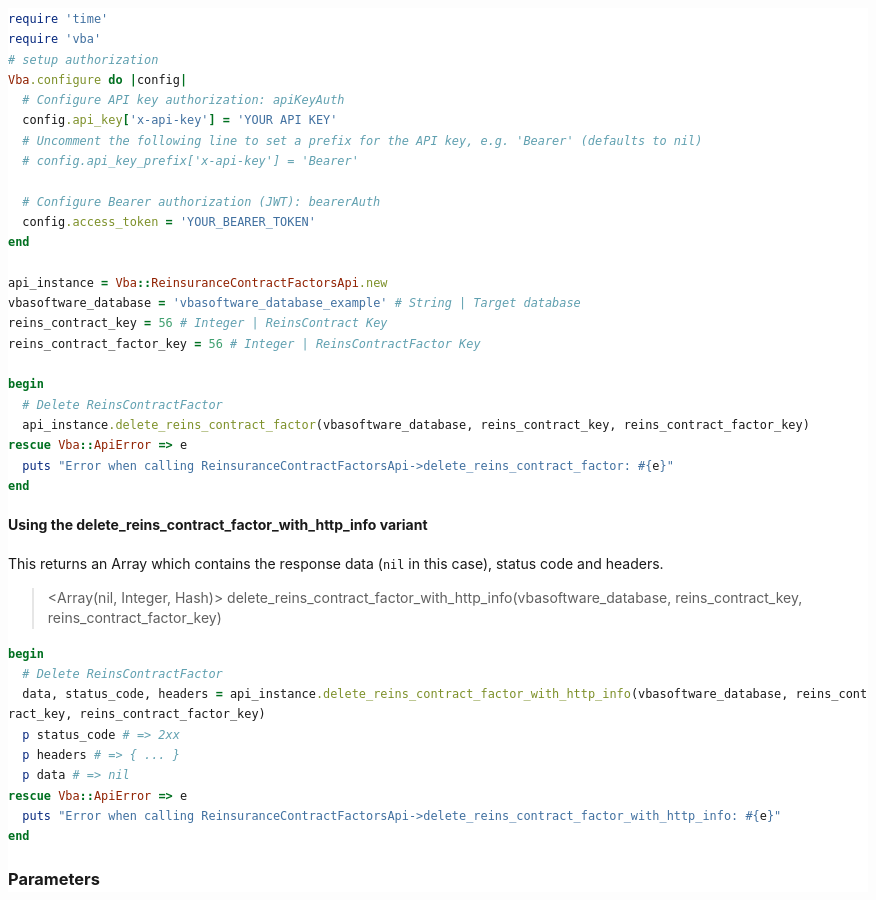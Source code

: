 ```ruby
require 'time'
require 'vba'
# setup authorization
Vba.configure do |config|
  # Configure API key authorization: apiKeyAuth
  config.api_key['x-api-key'] = 'YOUR API KEY'
  # Uncomment the following line to set a prefix for the API key, e.g. 'Bearer' (defaults to nil)
  # config.api_key_prefix['x-api-key'] = 'Bearer'

  # Configure Bearer authorization (JWT): bearerAuth
  config.access_token = 'YOUR_BEARER_TOKEN'
end

api_instance = Vba::ReinsuranceContractFactorsApi.new
vbasoftware_database = 'vbasoftware_database_example' # String | Target database
reins_contract_key = 56 # Integer | ReinsContract Key
reins_contract_factor_key = 56 # Integer | ReinsContractFactor Key

begin
  # Delete ReinsContractFactor
  api_instance.delete_reins_contract_factor(vbasoftware_database, reins_contract_key, reins_contract_factor_key)
rescue Vba::ApiError => e
  puts "Error when calling ReinsuranceContractFactorsApi->delete_reins_contract_factor: #{e}"
end
```

#### Using the delete_reins_contract_factor_with_http_info variant

This returns an Array which contains the response data (`nil` in this case), status code and headers.

> <Array(nil, Integer, Hash)> delete_reins_contract_factor_with_http_info(vbasoftware_database, reins_contract_key, reins_contract_factor_key)

```ruby
begin
  # Delete ReinsContractFactor
  data, status_code, headers = api_instance.delete_reins_contract_factor_with_http_info(vbasoftware_database, reins_contract_key, reins_contract_factor_key)
  p status_code # => 2xx
  p headers # => { ... }
  p data # => nil
rescue Vba::ApiError => e
  puts "Error when calling ReinsuranceContractFactorsApi->delete_reins_contract_factor_with_http_info: #{e}"
end
```

### Parameters
